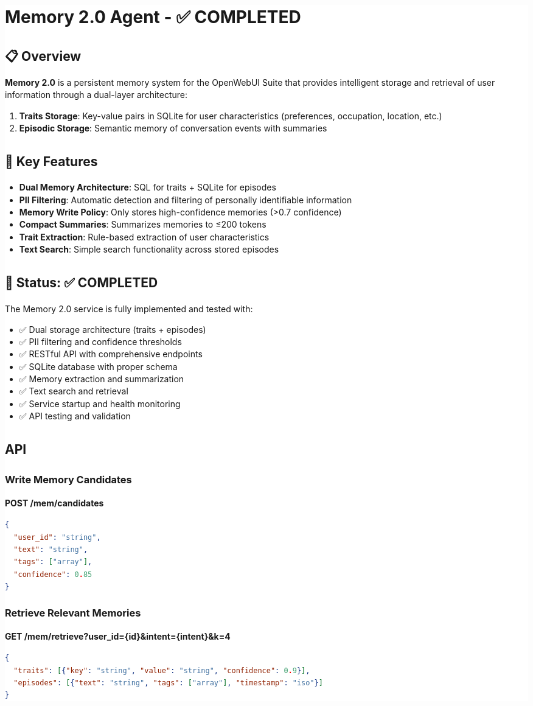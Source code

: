 # Memory 2.0 Agent - ✅ COMPLETED

## 📋 Overview

**Memory 2.0** is a persistent memory system for the OpenWebUI Suite that provides intelligent storage and retrieval of user information through a dual-layer architecture:

1. **Traits Storage**: Key-value pairs in SQLite for user characteristics (preferences, occupation, location, etc.)
2. **Episodic Storage**: Semantic memory of conversation events with summaries

## 🎯 Key Features

- **Dual Memory Architecture**: SQL for traits + SQLite for episodes
- **PII Filtering**: Automatic detection and filtering of personally identifiable information
- **Memory Write Policy**: Only stores high-confidence memories (>0.7 confidence) 
- **Compact Summaries**: Summarizes memories to ≤200 tokens
- **Trait Extraction**: Rule-based extraction of user characteristics
- **Text Search**: Simple search functionality across stored episodes

## 🚀 Status: ✅ COMPLETED

The Memory 2.0 service is fully implemented and tested with:
- ✅ Dual storage architecture (traits + episodes)
- ✅ PII filtering and confidence thresholds  
- ✅ RESTful API with comprehensive endpoints
- ✅ SQLite database with proper schema
- ✅ Memory extraction and summarization
- ✅ Text search and retrieval
- ✅ Service startup and health monitoring
- ✅ API testing and validation

## API

### Write Memory Candidates
**POST /mem/candidates**
```json
{
  "user_id": "string",
  "text": "string", 
  "tags": ["array"],
  "confidence": 0.85
}
```

### Retrieve Relevant Memories  
**GET /mem/retrieve?user_id={id}&intent={intent}&k=4**
```json
{
  "traits": [{"key": "string", "value": "string", "confidence": 0.9}],
  "episodes": [{"text": "string", "tags": ["array"], "timestamp": "iso"}]
}
```
